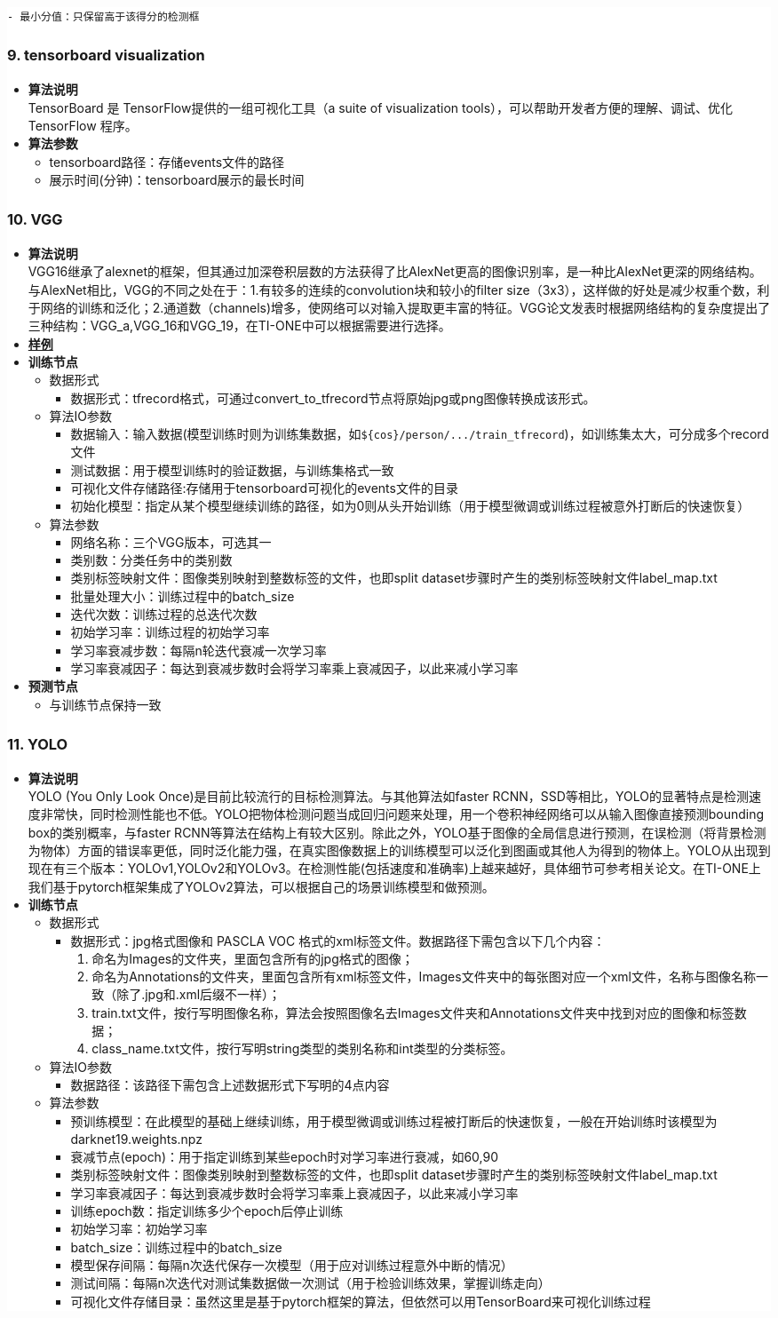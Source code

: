     - 最小分值：只保留高于该得分的检测框

### 9. tensorboard visualization

- **算法说明**  
  TensorBoard 是 TensorFlow提供的一组可视化工具（a suite of visualization tools），可以帮助开发者方便的理解、调试、优化TensorFlow 程序。
- **算法参数**
  - tensorboard路径：存储events文件的路径
  - 展示时间(分钟)：tensorboard展示的最长时间

### 10. VGG

- **算法说明**  
  VGG16继承了alexnet的框架，但其通过加深卷积层数的方法获得了比AlexNet更高的图像识别率，是一种比AlexNet更深的网络结构。与AlexNet相比，VGG的不同之处在于：1.有较多的连续的convolution块和较小的filter size（3x3），这样做的好处是减少权重个数，利于网络的训练和泛化；2.通道数（channels)增多，使网络可以对输入提取更丰富的特征。VGG论文发表时根据网络结构的复杂度提出了三种结构：VGG_a,VGG_16和VGG_19，在TI-ONE中可以根据需要进行选择。
- [**样例**](https://tio.cloud.tencent.com/ml/platform.html?projectId=33&flowId=154)
- **训练节点**
  - 数据形式
    - 数据形式：tfrecord格式，可通过convert_to_tfrecord节点将原始jpg或png图像转换成该形式。   
  - 算法IO参数
    - 数据输入：输入数据(模型训练时则为训练集数据，如`${cos}/person/.../train_tfrecord`)，如训练集太大，可分成多个record文件
    - 测试数据：用于模型训练时的验证数据，与训练集格式一致
    - 可视化文件存储路径:存储用于tensorboard可视化的events文件的目录
    - 初始化模型：指定从某个模型继续训练的路径，如为0则从头开始训练（用于模型微调或训练过程被意外打断后的快速恢复）
  - 算法参数
    - 网络名称：三个VGG版本，可选其一
    - 类别数：分类任务中的类别数
    - 类别标签映射文件：图像类别映射到整数标签的文件，也即split dataset步骤时产生的类别标签映射文件label_map.txt
    - 批量处理大小：训练过程中的batch_size
    - 迭代次数：训练过程的总迭代次数
    - 初始学习率：训练过程的初始学习率
    - 学习率衰减步数：每隔n轮迭代衰减一次学习率
    - 学习率衰减因子：每达到衰减步数时会将学习率乘上衰减因子，以此来减小学习率
- **预测节点**
  - 与训练节点保持一致

### 11. YOLO

- **算法说明**  
  YOLO (You Only Look Once)是目前比较流行的目标检测算法。与其他算法如faster RCNN，SSD等相比，YOLO的显著特点是检测速度非常快，同时检测性能也不低。YOLO把物体检测问题当成回归问题来处理，用一个卷积神经网络可以从输入图像直接预测bounding box的类别概率，与faster RCNN等算法在结构上有较大区别。除此之外，YOLO基于图像的全局信息进行预测，在误检测（将背景检测为物体）方面的错误率更低，同时泛化能力强，在真实图像数据上的训练模型可以泛化到图画或其他人为得到的物体上。YOLO从出现到现在有三个版本：YOLOv1,YOLOv2和YOLOv3。在检测性能(包括速度和准确率)上越来越好，具体细节可参考相关论文。在TI-ONE上我们基于pytorch框架集成了YOLOv2算法，可以根据自己的场景训练模型和做预测。
- **训练节点**
  - 数据形式
    - 数据形式：jpg格式图像和 PASCLA VOC 格式的xml标签文件。数据路径下需包含以下几个内容：
      1. 命名为Images的文件夹，里面包含所有的jpg格式的图像；
      2. 命名为Annotations的文件夹，里面包含所有xml标签文件，Images文件夹中的每张图对应一个xml文件，名称与图像名称一致（除了.jpg和.xml后缀不一样）；
      3. train.txt文件，按行写明图像名称，算法会按照图像名去Images文件夹和Annotations文件夹中找到对应的图像和标签数据；
      4. class_name.txt文件，按行写明string类型的类别名称和int类型的分类标签。   
  - 算法IO参数
    - 数据路径：该路径下需包含上述数据形式下写明的4点内容
  - 算法参数
    - 预训练模型：在此模型的基础上继续训练，用于模型微调或训练过程被打断后的快速恢复，一般在开始训练时该模型为darknet19.weights.npz
    - 衰减节点(epoch)：用于指定训练到某些epoch时对学习率进行衰减，如60,90
    - 类别标签映射文件：图像类别映射到整数标签的文件，也即split dataset步骤时产生的类别标签映射文件label_map.txt
    - 学习率衰减因子：每达到衰减步数时会将学习率乘上衰减因子，以此来减小学习率
    - 训练epoch数：指定训练多少个epoch后停止训练
    - 初始学习率：初始学习率
    - batch_size：训练过程中的batch_size
    - 模型保存间隔：每隔n次迭代保存一次模型（用于应对训练过程意外中断的情况）
    - 测试间隔：每隔n次迭代对测试集数据做一次测试（用于检验训练效果，掌握训练走向）
    - 可视化文件存储目录：虽然这里是基于pytorch框架的算法，但依然可以用TensorBoard来可视化训练过程